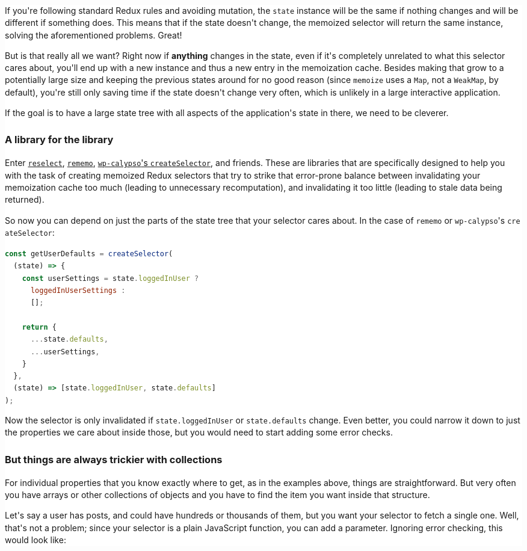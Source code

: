If you're following standard Redux rules and avoiding mutation, the `state` instance will be the same if nothing changes and will be different if something does. This means that if the state doesn't change, the memoized selector will return the same instance, solving the aforementioned problems. Great!

But is that really all we want? Right now if **anything** changes in the state, even if it's completely unrelated to what this selector cares about, you'll end up with a new instance and thus a new entry in the memoization cache. Besides making that grow to a potentially large size and keeping the previous states around for no good reason (since `memoize` uses a `Map`, not a `WeakMap`, by default), you're still only saving time if the state doesn't change very often, which is unlikely in a large interactive application.

If the goal is to have a large state tree with all aspects of the application's state in there, we need to be cleverer.

### A library for the library

Enter [`reselect`](https://github.com/reduxjs/reselect), [`rememo`](https://github.com/aduth/rememo), [`wp-calypso`'s `createSelector`](https://github.com/Automattic/wp-calypso/blob/master/client/lib/create-selector/index.js), and friends. These are libraries that are specifically designed to help you with the task of creating memoized Redux selectors that try to strike that error-prone balance between invalidating your memoization cache too much (leading to unnecessary recomputation), and invalidating it too little (leading to stale data being returned).

So now you can depend on just the parts of the state tree that your selector cares about. In the case of `rememo` or `wp-calypso`'s `createSelector`:

```js
const getUserDefaults = createSelector(
  (state) => {
    const userSettings = state.loggedInUser ?
      loggedInUserSettings :
      [];

    return {
      ...state.defaults,
      ...userSettings,
    }
  },
  (state) => [state.loggedInUser, state.defaults]
);
```

Now the selector is only invalidated if `state.loggedInUser` or `state.defaults` change. Even better, you could narrow it down to just the properties we care about inside those, but you would need to start adding some error checks.

### But things are always trickier with collections

For individual properties that you know exactly where to get, as in the examples above, things are straightforward. But very often you have arrays or other collections of objects and you have to find the item you want inside that structure.

Let's say a user has posts, and could have hundreds or thousands of them, but you want your selector to fetch a single one. Well, that's not a problem; since your selector is a plain JavaScript function, you can add a parameter. Ignoring error checking, this would look like:
